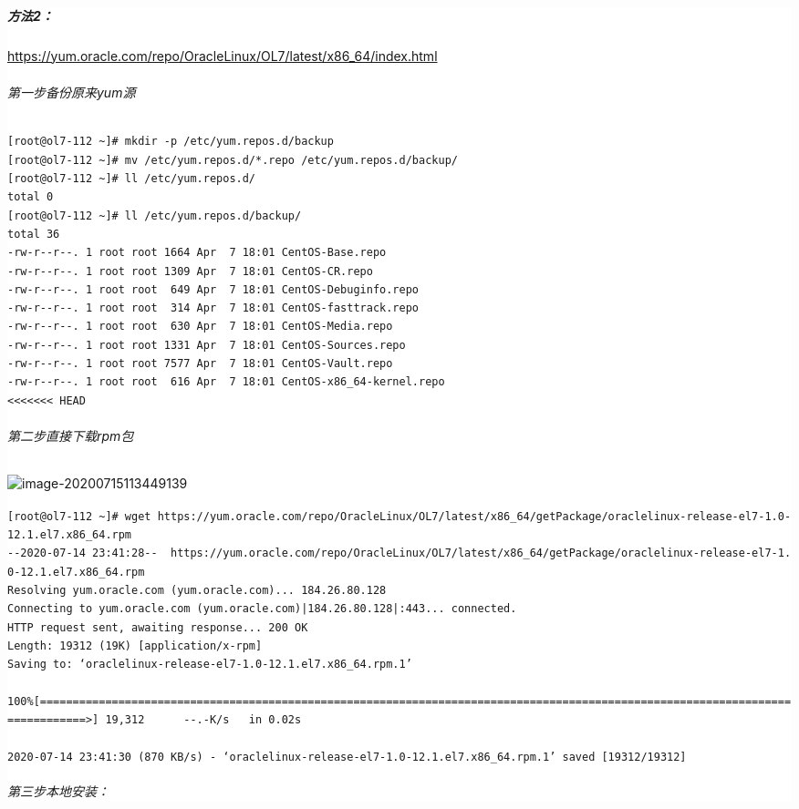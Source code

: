 

##### 方法2：

https://yum.oracle.com/repo/OracleLinux/OL7/latest/x86_64/index.html



###### 第一步备份原来yum源

```shell
[root@ol7-112 ~]# mkdir -p /etc/yum.repos.d/backup
[root@ol7-112 ~]# mv /etc/yum.repos.d/*.repo /etc/yum.repos.d/backup/
[root@ol7-112 ~]# ll /etc/yum.repos.d/
total 0
[root@ol7-112 ~]# ll /etc/yum.repos.d/backup/
total 36
-rw-r--r--. 1 root root 1664 Apr  7 18:01 CentOS-Base.repo
-rw-r--r--. 1 root root 1309 Apr  7 18:01 CentOS-CR.repo
-rw-r--r--. 1 root root  649 Apr  7 18:01 CentOS-Debuginfo.repo
-rw-r--r--. 1 root root  314 Apr  7 18:01 CentOS-fasttrack.repo
-rw-r--r--. 1 root root  630 Apr  7 18:01 CentOS-Media.repo
-rw-r--r--. 1 root root 1331 Apr  7 18:01 CentOS-Sources.repo
-rw-r--r--. 1 root root 7577 Apr  7 18:01 CentOS-Vault.repo
-rw-r--r--. 1 root root  616 Apr  7 18:01 CentOS-x86_64-kernel.repo
<<<<<<< HEAD
```



###### 第二步直接下载rpm包

![image-20200715113449139](https://raw.githubusercontent.com/lscool66/cloudimg/master/img/image-20200715113449139.png)



```shell
[root@ol7-112 ~]# wget https://yum.oracle.com/repo/OracleLinux/OL7/latest/x86_64/getPackage/oraclelinux-release-el7-1.0-12.1.el7.x86_64.rpm
--2020-07-14 23:41:28--  https://yum.oracle.com/repo/OracleLinux/OL7/latest/x86_64/getPackage/oraclelinux-release-el7-1.0-12.1.el7.x86_64.rpm
Resolving yum.oracle.com (yum.oracle.com)... 184.26.80.128
Connecting to yum.oracle.com (yum.oracle.com)|184.26.80.128|:443... connected.
HTTP request sent, awaiting response... 200 OK
Length: 19312 (19K) [application/x-rpm]
Saving to: ‘oraclelinux-release-el7-1.0-12.1.el7.x86_64.rpm.1’

100%[===============================================================================================================================>] 19,312      --.-K/s   in 0.02s

2020-07-14 23:41:30 (870 KB/s) - ‘oraclelinux-release-el7-1.0-12.1.el7.x86_64.rpm.1’ saved [19312/19312]
```



###### 第三步本地安装：
